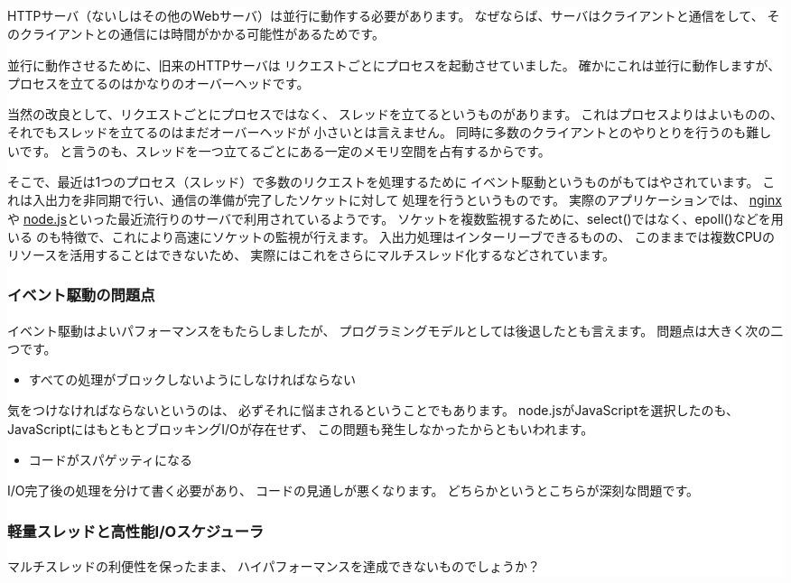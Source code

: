HTTPサーバ（ないしはその他のWebサーバ）は並行に動作する必要があります。
なぜならば、サーバはクライアントと通信をして、
そのクライアントとの通信には時間がかかる可能性があるためです。

並行に動作させるために、旧来のHTTPサーバは
リクエストごとにプロセスを起動させていました。
確かにこれは並行に動作しますが、
プロセスを立てるのはかなりのオーバーヘッドです。

当然の改良として、リクエストごとにプロセスではなく、
スレッドを立てるというものがあります。
これはプロセスよりはよいものの、
それでもスレッドを立てるのはまだオーバーヘッドが
小さいとは言えません。
同時に多数のクライアントとのやりとりを行うのも難しいです。
と言うのも、スレッドを一つ立てるごとにある一定のメモリ空間を占有するからです。

そこで、最近は1つのプロセス（スレッド）で多数のリクエストを処理するために
イベント駆動というものがもてはやされています。
これは入出力を非同期で行い、通信の準備が完了したソケットに対して
処理を行うというものです。
実際のアプリケーションでは、
[nginx][NGX]や
[node.js](http://nodejs.org/)といった最近流行りのサーバで利用されているようです。
ソケットを複数監視するために、select()ではなく、epoll()などを用いる
のも特徴で、これにより高速にソケットの監視が行えます。
入出力処理はインターリーブできるものの、
このままでは複数CPUのリソースを活用することはできないため、
実際にはこれをさらにマルチスレッド化するなどされています。

### イベント駆動の問題点

イベント駆動はよいパフォーマンスをもたらしましたが、
プログラミングモデルとしては後退したとも言えます。
問題点は大きく次の二つです。

* すべての処理がブロックしないようにしなければならない

気をつけなければならないというのは、
必ずそれに悩まされるということでもあります。
node.jsがJavaScriptを選択したのも、
JavaScriptにはもともとブロッキングI/Oが存在せず、
この問題も発生しなかったからともいわれます。

* コードがスパゲッティになる

I/O完了後の処理を分けて書く必要があり、
コードの見通しが悪くなります。
どちらかというとこちらが深刻な問題です。

### 軽量スレッドと高性能I/Oスケジューラ

マルチスレッドの利便性を保ったまま、
ハイパフォーマンスを達成できないものでしょうか？


[MIGH]: http://www.mew.org/~kazu/proj/mighttpd/en/
[NGX]: http://nginx.org/
[HKL]: http://jaspervdj.be/hakyll/
[^1]: <http://www.mew.org/~kazu/material/2011-mighttpd2.pdf>
[^2]: <http://www.haskell.org/haskellwiki/Iteratee_I/O>
[^3]: <http://www.haskell.org/haskellwiki/Enumerator_and_iteratee>
[^4]: <http://research.preferred.jp/2011/02/enumerator-package-yet-another-iteratee-tutorial/>
[^5]: <http://hackage.haskell.org/package/wai-0.4.2>
[^6]: <http://steve.vinoski.net/pdf/IC-Warp_a_Haskell_Web_Server.pdf>
[^7]: <http://www.slideshare.net/nushio/peyton-jones2011parallel-haskellthefuture>
[^8]: <http://static.googleusercontent.com/external_content/untrusted_dlcp/research.google.com/ja//pubs/archive/36841.pdf>
[^9]: <http://research.microsoft.com/pubs/74063/beautiful.pdf>